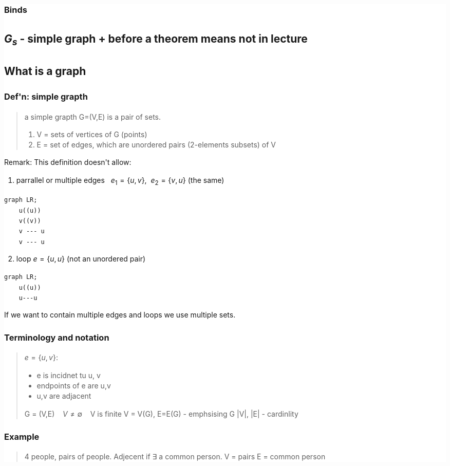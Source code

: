### Binds
>$\renewcommand{\comp}[1]{\overline{#1}}$
>$\newcommand\col[1]{\begin{pmatrix}#1\end{pmatrix}}$
>$\newcommand\contra{\Rightarrow\!\Leftarrow}$
>$\newcommand\ajc{\leftrightarrow}$ 

$G_s$ - simple graph
$+$ before a theorem means not in lecture
---
## What is a graph
### Def'n: simple grapth
> a simple grapth G=(V,E) is a pair of sets.
> 1.  V = sets of vertices of G (points)
> 2.  E = set of edges, which are unordered pairs (2-elements subsets) of V

Remark:
This definition doesn't allow:
1. parrallel or multiple edges  $~~e_1 = \{u,v\},~~e_2=\{v,u\}$ (the same)
```mermaid
graph LR;  
    u((u)) 
    v((v))
    v --- u
    v --- u
```
2. loop $e=\{u,u\}$ (not an unordered pair)
```mermaid
graph LR;
	u((u))
	u---u
```

If we want to contain multiple edges and loops we use multiple sets.


### Terminology and notation
> $e=\{u,v\}$:
> - e is incidnet tu u, v
> - endpoints of e are u,v
> - u,v are adjacent 
> 
> G = (V,E)   $~~~V\neq \emptyset~~~$   V is finite
> V = V(G), E=E(G) - emphsising G
> |V|, |E| - cardinlity


### Example
> 4 people, pairs of people. Adjecent if $\exists$ a common person.
V = pairs
E = common person
